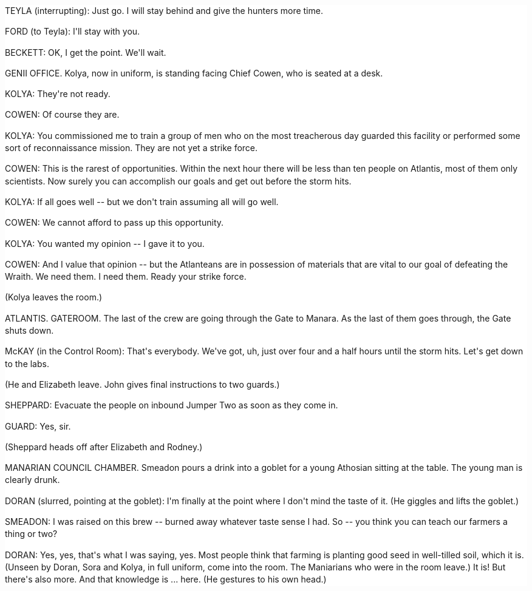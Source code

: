 TEYLA (interrupting): Just go. I will stay behind and give the hunters more
time.  
  
FORD (to Teyla): I'll stay with you.  
  
BECKETT: OK, I get the point. We'll wait.  
  
  
GENII OFFICE. Kolya, now in uniform, is standing facing Chief Cowen, who is
seated at a desk.  
  
KOLYA: They're not ready.  
  
COWEN: Of course they are.  
  
KOLYA: You commissioned me to train a group of men who on the most treacherous
day guarded this facility or performed some sort of reconnaissance mission.
They are not yet a strike force.  
  
COWEN: This is the rarest of opportunities. Within the next hour there will be
less than ten people on Atlantis, most of them only scientists. Now surely you
can accomplish our goals and get out before the storm hits.  
  
KOLYA: If all goes well -- but we don't train assuming all will go well.  
  
COWEN: We cannot afford to pass up this opportunity.  
  
KOLYA: You wanted my opinion -- I gave it to you.  
  
COWEN: And I value that opinion -- but the Atlanteans are in possession of
materials that are vital to our goal of defeating the Wraith. We need them. I
need them. Ready your strike force.  
  
(Kolya leaves the room.)  
  
  
ATLANTIS. GATEROOM. The last of the crew are going through the Gate to Manara.
As the last of them goes through, the Gate shuts down.  
  
McKAY (in the Control Room): That's everybody. We've got, uh, just over four
and a half hours until the storm hits. Let's get down to the labs.  
  
(He and Elizabeth leave. John gives final instructions to two guards.)  
  
SHEPPARD: Evacuate the people on inbound Jumper Two as soon as they come in.  
  
GUARD: Yes, sir.  
  
(Sheppard heads off after Elizabeth and Rodney.)  
  
  
MANARIAN COUNCIL CHAMBER. Smeadon pours a drink into a goblet for a young
Athosian sitting at the table. The young man is clearly drunk.  
  
DORAN (slurred, pointing at the goblet): I'm finally at the point where I
don't mind the taste of it. (He giggles and lifts the goblet.)  
  
SMEADON: I was raised on this brew -- burned away whatever taste sense I had.
So -- you think you can teach our farmers a thing or two?  
  
DORAN: Yes, yes, that's what I was saying, yes. Most people think that farming
is planting good seed in well-tilled soil, which it is. (Unseen by Doran, Sora
and Kolya, in full uniform, come into the room. The Maniarians who were in the
room leave.) It is! But there's also more. And that knowledge is ... here. (He
gestures to his own head.)  
  